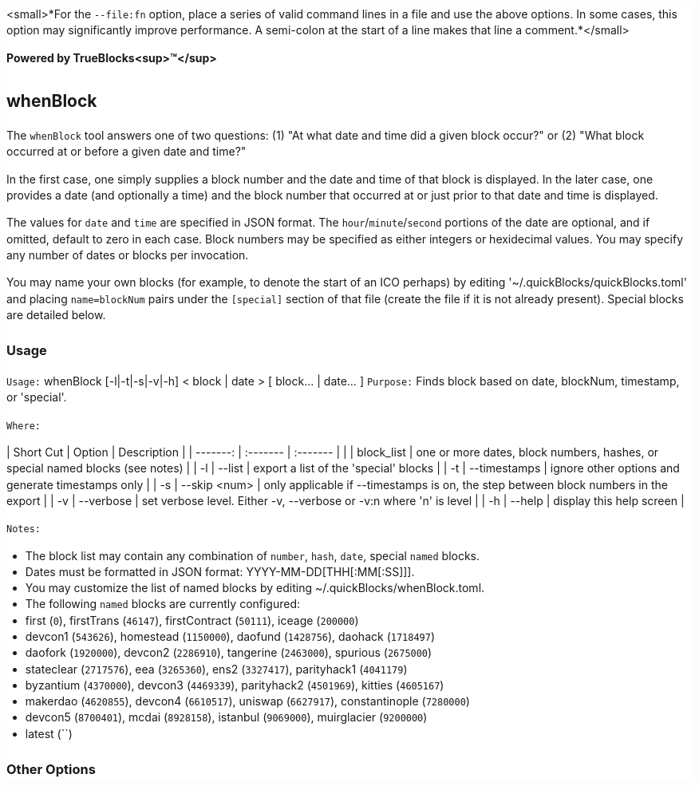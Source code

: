 &lt;small&gt;\*For the `--file:fn` option, place a series of valid command lines in a file and use the above options. In some cases, this option may significantly improve performance. A semi-colon at the start of a line makes that line a comment.\*&lt;/small&gt;

**Powered by TrueBlocks&lt;sup&gt;™&lt;/sup&gt;**

## whenBlock <a id="_whenblock"></a>

The `whenBlock` tool answers one of two questions: \(1\) "At what date and time did a given block occur?" or \(2\) "What block occurred at or before a given date and time?"

In the first case, one simply supplies a block number and the date and time of that block is displayed. In the later case, one provides a date \(and optionally a time\) and the block number that occurred at or just prior to that date and time is displayed.

The values for `date` and `time` are specified in JSON format. The `hour`/`minute`/`second` portions of the date are optional, and if omitted, default to zero in each case. Block numbers may be specified as either integers or hexidecimal values. You may specify any number of dates or blocks per invocation.

You may name your own blocks \(for example, to denote the start of an ICO perhaps\) by editing '~/.quickBlocks/quickBlocks.toml' and placing `name=blockNum` pairs under the `[special]` section of that file \(create the file if it is not already present\). Special blocks are detailed below.

### Usage <a id="_usage_6"></a>

`Usage:` whenBlock \[-l\|-t\|-s\|-v\|-h\] &lt; block \| date &gt; \[ block…​ \| date…​ \] `Purpose:` Finds block based on date, blockNum, timestamp, or 'special'.

`Where:`

\| Short Cut \| Option \| Description \| \| -------: \| :------- \| :------- \| \| \| block\_list \| one or more dates, block numbers, hashes, or special named blocks \(see notes\) \| \| -l \| --list \| export a list of the 'special' blocks \| \| -t \| --timestamps \| ignore other options and generate timestamps only \| \| -s \| --skip &lt;num&gt; \| only applicable if --timestamps is on, the step between block numbers in the export \| \| -v \| --verbose \| set verbose level. Either -v, --verbose or -v:n where 'n' is level \| \| -h \| --help \| display this help screen \|

`Notes:`

* The block list may contain any combination of `number`, `hash`, `date`, special `named` blocks.
* Dates must be formatted in JSON format: YYYY-MM-DD\[THH\[:MM\[:SS\]\]\].
* You may customize the list of named blocks by editing ~/.quickBlocks/whenBlock.toml.
* The following `named` blocks are currently configured:
* first \(`0`\), firstTrans \(`46147`\), firstContract \(`50111`\), iceage \(`200000`\)
* devcon1 \(`543626`\), homestead \(`1150000`\), daofund \(`1428756`\), daohack \(`1718497`\)
* daofork \(`1920000`\), devcon2 \(`2286910`\), tangerine \(`2463000`\), spurious \(`2675000`\)
* stateclear \(`2717576`\), eea \(`3265360`\), ens2 \(`3327417`\), parityhack1 \(`4041179`\)
* byzantium \(`4370000`\), devcon3 \(`4469339`\), parityhack2 \(`4501969`\), kitties \(`4605167`\)
* makerdao \(`4620855`\), devcon4 \(`6610517`\), uniswap \(`6627917`\), constantinople \(`7280000`\)
* devcon5 \(`8700401`\), mcdai \(`8928158`\), istanbul \(`9069000`\), muirglacier \(`9200000`\)
* latest \(\`\`\)

### Other Options <a id="_other_options_7"></a>

